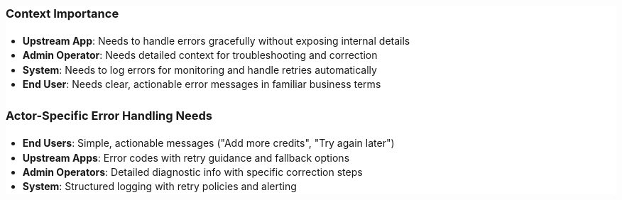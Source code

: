 ### Context Importance
- **Upstream App**: Needs to handle errors gracefully without exposing internal details
- **Admin Operator**: Needs detailed context for troubleshooting and correction
- **System**: Needs to log errors for monitoring and handle retries automatically
- **End User**: Needs clear, actionable error messages in familiar business terms

### Actor-Specific Error Handling Needs
- **End Users**: Simple, actionable messages ("Add more credits", "Try again later")
- **Upstream Apps**: Error codes with retry guidance and fallback options
- **Admin Operators**: Detailed diagnostic info with specific correction steps
- **System**: Structured logging with retry policies and alerting